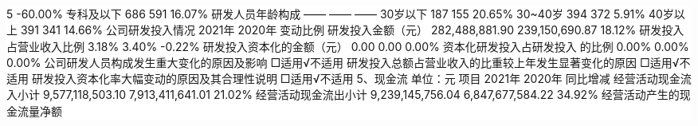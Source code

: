 5
-60.00%
专科及以下
686
591
16.07%
研发人员年龄构成
——
——
——
30岁以下
187
155
20.65%
30~40岁
394
372
5.91%
40岁以上
391
341
14.66%
公司研发投入情况
2021年
2020年
变动比例
研发投入金额（元）
282,488,881.90
239,150,690.87
18.12%
研发投入占营业收入比例
3.18%
3.40%
-0.22%
研发投入资本化的金额（元）
0.00
0.00
0.00%
资本化研发投入占研发投入
的比例
0.00%
0.00%
0.00%
公司研发人员构成发生重大变化的原因及影响
□适用√不适用
研发投入总额占营业收入的比重较上年发生显著变化的原因
□适用√不适用
研发投入资本化率大幅变动的原因及其合理性说明
□适用√不适用
5、现金流
单位：元
项目
2021年
2020年
同比增减
经营活动现金流入小计
9,577,118,503.10
7,913,411,641.01
21.02%
经营活动现金流出小计
9,239,145,756.04
6,847,677,584.22
34.92%
经营活动产生的现金流量净额